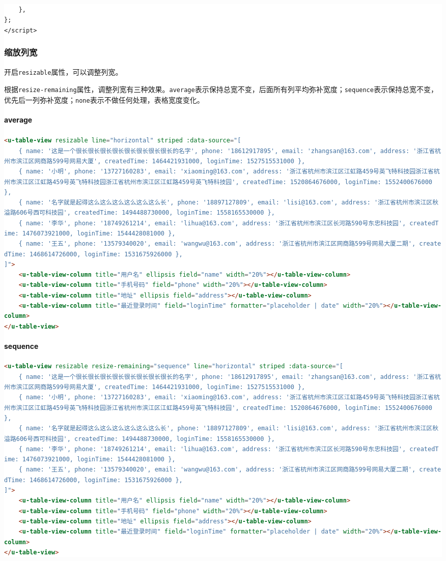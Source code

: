 ``` vue
    },
};
</script>
```

### 缩放列宽

开启`resizable`属性，可以调整列宽。

根据`resize-remaining`属性，调整列宽有三种效果。`average`表示保持总宽不变，后面所有列平均弥补宽度；`sequence`表示保持总宽不变，优先后一列弥补宽度；`none`表示不做任何处理，表格宽度变化。

#### average

``` html
<u-table-view resizable line="horizontal" striped :data-source="[
    { name: '这是一个很长很长很长很长很长很长很长很长的名字', phone: '18612917895', email: 'zhangsan@163.com', address: '浙江省杭州市滨江区网商路599号网易大厦', createdTime: 1464421931000, loginTime: 1527515531000 },
    { name: '小明', phone: '13727160283', email: 'xiaoming@163.com', address: '浙江省杭州市滨江区江虹路459号英飞特科技园浙江省杭州市滨江区江虹路459号英飞特科技园浙江省杭州市滨江区江虹路459号英飞特科技园', createdTime: 1520864676000, loginTime: 1552400676000 },
    { name: '名字就是起得这么这么这么这么这么这么长', phone: '18897127809', email: 'lisi@163.com', address: '浙江省杭州市滨江区秋溢路606号西可科技园', createdTime: 1494488730000, loginTime: 1558165530000 },
    { name: '李华', phone: '18749261214', email: 'lihua@163.com', address: '浙江省杭州市滨江区长河路590号东忠科技园', createdTime: 1476073921000, loginTime: 1544428081000 },
    { name: '王五', phone: '13579340020', email: 'wangwu@163.com', address: '浙江省杭州市滨江区网商路599号网易大厦二期', createdTime: 1468614726000, loginTime: 1531675926000 },
]">
    <u-table-view-column title="用户名" ellipsis field="name" width="20%"></u-table-view-column>
    <u-table-view-column title="手机号码" field="phone" width="20%"></u-table-view-column>
    <u-table-view-column title="地址" ellipsis field="address"></u-table-view-column>
    <u-table-view-column title="最近登录时间" field="loginTime" formatter="placeholder | date" width="20%"></u-table-view-column>
</u-table-view>
```

#### sequence

``` html
<u-table-view resizable resize-remaining="sequence" line="horizontal" striped :data-source="[
    { name: '这是一个很长很长很长很长很长很长很长很长的名字', phone: '18612917895', email: 'zhangsan@163.com', address: '浙江省杭州市滨江区网商路599号网易大厦', createdTime: 1464421931000, loginTime: 1527515531000 },
    { name: '小明', phone: '13727160283', email: 'xiaoming@163.com', address: '浙江省杭州市滨江区江虹路459号英飞特科技园浙江省杭州市滨江区江虹路459号英飞特科技园浙江省杭州市滨江区江虹路459号英飞特科技园', createdTime: 1520864676000, loginTime: 1552400676000 },
    { name: '名字就是起得这么这么这么这么这么这么长', phone: '18897127809', email: 'lisi@163.com', address: '浙江省杭州市滨江区秋溢路606号西可科技园', createdTime: 1494488730000, loginTime: 1558165530000 },
    { name: '李华', phone: '18749261214', email: 'lihua@163.com', address: '浙江省杭州市滨江区长河路590号东忠科技园', createdTime: 1476073921000, loginTime: 1544428081000 },
    { name: '王五', phone: '13579340020', email: 'wangwu@163.com', address: '浙江省杭州市滨江区网商路599号网易大厦二期', createdTime: 1468614726000, loginTime: 1531675926000 },
]">
    <u-table-view-column title="用户名" ellipsis field="name" width="20%"></u-table-view-column>
    <u-table-view-column title="手机号码" field="phone" width="20%"></u-table-view-column>
    <u-table-view-column title="地址" ellipsis field="address"></u-table-view-column>
    <u-table-view-column title="最近登录时间" field="loginTime" formatter="placeholder | date" width="20%"></u-table-view-column>
</u-table-view>
```
